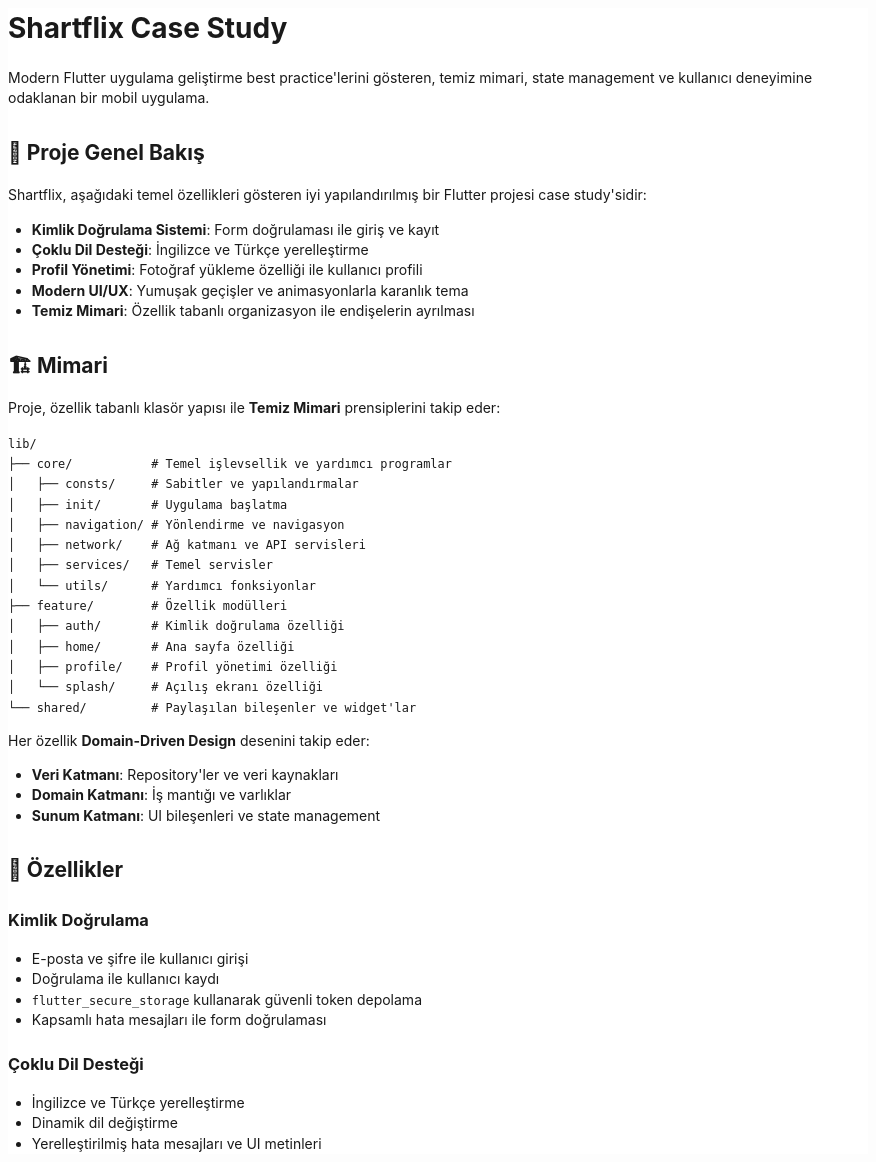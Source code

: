 # Shartflix Case Study

Modern Flutter uygulama geliştirme best practice'lerini gösteren, temiz mimari, state management ve kullanıcı deneyimine odaklanan bir mobil uygulama.

## 🎯 Proje Genel Bakış

Shartflix, aşağıdaki temel özellikleri gösteren iyi yapılandırılmış bir Flutter projesi case study'sidir:

- **Kimlik Doğrulama Sistemi**: Form doğrulaması ile giriş ve kayıt
- **Çoklu Dil Desteği**: İngilizce ve Türkçe yerelleştirme
- **Profil Yönetimi**: Fotoğraf yükleme özelliği ile kullanıcı profili
- **Modern UI/UX**: Yumuşak geçişler ve animasyonlarla karanlık tema
- **Temiz Mimari**: Özellik tabanlı organizasyon ile endişelerin ayrılması

## 🏗️ Mimari

Proje, özellik tabanlı klasör yapısı ile **Temiz Mimari** prensiplerini takip eder:

```
lib/
├── core/           # Temel işlevsellik ve yardımcı programlar
│   ├── consts/     # Sabitler ve yapılandırmalar
│   ├── init/       # Uygulama başlatma
│   ├── navigation/ # Yönlendirme ve navigasyon
│   ├── network/    # Ağ katmanı ve API servisleri
│   ├── services/   # Temel servisler
│   └── utils/      # Yardımcı fonksiyonlar
├── feature/        # Özellik modülleri
│   ├── auth/       # Kimlik doğrulama özelliği
│   ├── home/       # Ana sayfa özelliği
│   ├── profile/    # Profil yönetimi özelliği
│   └── splash/     # Açılış ekranı özelliği
└── shared/         # Paylaşılan bileşenler ve widget'lar
```

Her özellik **Domain-Driven Design** desenini takip eder:
- **Veri Katmanı**: Repository'ler ve veri kaynakları
- **Domain Katmanı**: İş mantığı ve varlıklar
- **Sunum Katmanı**: UI bileşenleri ve state management

## 🚀 Özellikler

### Kimlik Doğrulama
- E-posta ve şifre ile kullanıcı girişi
- Doğrulama ile kullanıcı kaydı
- `flutter_secure_storage` kullanarak güvenli token depolama
- Kapsamlı hata mesajları ile form doğrulaması

### Çoklu Dil Desteği
- İngilizce ve Türkçe yerelleştirme
- Dinamik dil değiştirme
- Yerelleştirilmiş hata mesajları ve UI metinleri
